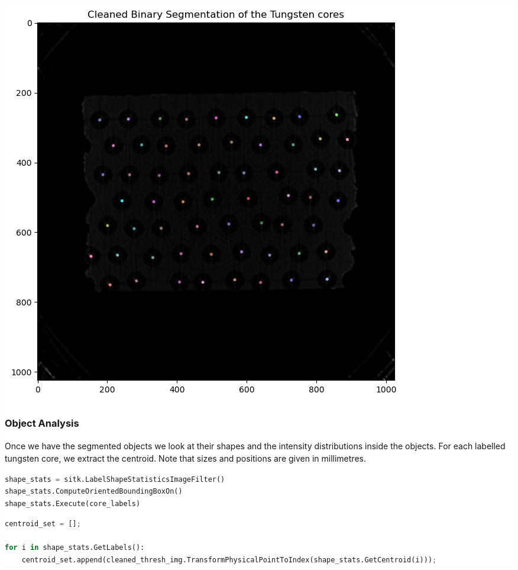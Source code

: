 

![png](doc/output_72_0.png)



### Object Analysis

Once we have the segmented objects we look at their shapes and the intensity distributions inside the objects. For each labelled tungsten core, we extract the centroid. Note that sizes and positions are given in millimetres.


```python
shape_stats = sitk.LabelShapeStatisticsImageFilter()
shape_stats.ComputeOrientedBoundingBoxOn()
shape_stats.Execute(core_labels)
```


```python
centroid_set = [];

for i in shape_stats.GetLabels():
    centroid_set.append(cleaned_thresh_img.TransformPhysicalPointToIndex(shape_stats.GetCentroid(i)));
```
